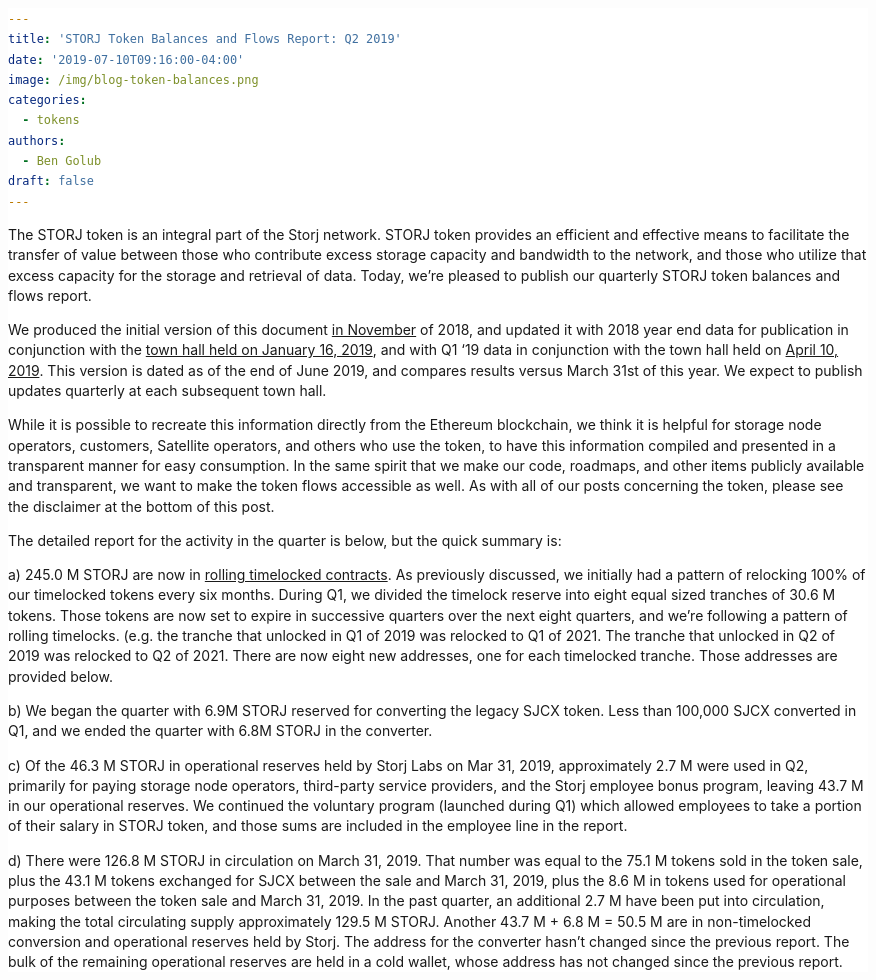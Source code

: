 ```yaml
---
title: 'STORJ Token Balances and Flows Report: Q2 2019'
date: '2019-07-10T09:16:00-04:00'
image: /img/blog-token-balances.png
categories:
  - tokens
authors:
  - Ben Golub
draft: false
---
```

The STORJ token is an integral part of the Storj network. STORJ token provides an efficient and effective means to facilitate the transfer of value between those who contribute excess storage capacity and bandwidth to the network, and those who utilize that excess capacity for the storage and retrieval of data. Today, we’re pleased to publish our quarterly STORJ token balances and flows report. 

We produced the initial version of this document [in November](https://storj.io/blog/2018/12/storj-token-balances-and-flows-report-nov.-30-2018/) of 2018, and updated it with 2018 year end data for publication in conjunction with the [town hall held on January 16, 2019](https://storj.io/blog/2019/01/storj-token-balances-and-flows-report-jan.-16-2019/), and with Q1 ‘19 data in conjunction with the town hall held on [April 10, 2019](https://www.youtube.com/watch?v=ZSw2RJmARPw). This version is dated as of the end of June 2019, and compares results versus March 31st of this year. We expect to publish updates quarterly at each subsequent town hall. 

While it is possible to recreate this information directly from the Ethereum blockchain, we think it is helpful for storage node operators, customers, Satellite operators, and others who use the token, to have this information compiled and presented in a transparent manner for easy consumption. In the same spirit that we make our code, roadmaps, and other items publicly available and transparent, we want to make the token flows accessible as well. As with all of our posts concerning the token, please see the disclaimer at the bottom of this post.

The detailed report for the activity in the quarter is below, but the quick summary is: 

a) 245.0 M STORJ are now in [rolling timelocked contracts](https://storj.io/blog/2018/12/using-timelocked-tokens-to-support-long-term-sustainability/). As previously discussed, we initially had a pattern of relocking 100% of our timelocked tokens every six months. During Q1, we divided the timelock reserve into eight equal sized tranches of 30.6 M tokens. Those tokens are now set to expire in successive quarters over the next eight quarters, and we’re following a pattern of rolling timelocks. (e.g. the tranche that unlocked in Q1 of 2019 was relocked to Q1 of 2021. The tranche that unlocked in Q2 of 2019 was relocked to Q2 of 2021. There are now eight new addresses, one for each timelocked tranche. Those addresses are provided below. 

b) We began the quarter with 6.9M STORJ reserved for converting the legacy SJCX token. Less than 100,000 SJCX converted in Q1, and we ended the quarter with 6.8M STORJ in the converter.

c) Of the 46.3 M STORJ in operational reserves held by Storj Labs on Mar 31, 2019, approximately 2.7 M were used in Q2, primarily for paying storage node operators, third-party service providers, and the Storj employee bonus program, leaving 43.7 M in our operational reserves. We continued the voluntary program (launched during Q1) which allowed employees to take a portion of their salary in STORJ token, and those sums are included in the employee line in the report. 

d) There were 126.8 M STORJ in circulation on March 31, 2019. That number was equal to the 75.1 M tokens sold in the token sale, plus the 43.1 M tokens exchanged for SJCX between the sale and March 31, 2019, plus the 8.6 M in tokens used for operational purposes between the token sale and March 31, 2019. In the past quarter, an additional 2.7 M have been put into circulation, making the total circulating supply approximately 129.5 M STORJ. Another 43.7 M + 6.8 M = 50.5 M are in non-timelocked conversion and operational reserves held by Storj. The address for the converter hasn’t changed since the previous report. The bulk of the remaining operational reserves are held in a cold wallet, whose address has not changed since the previous report.
